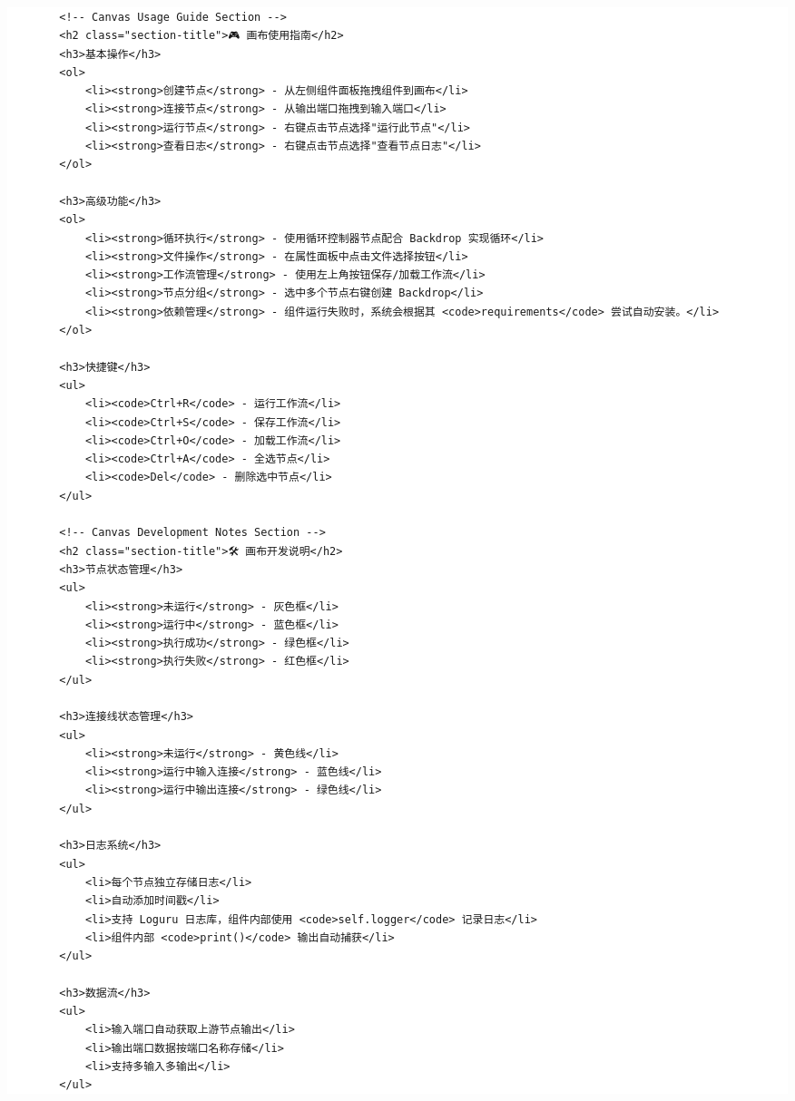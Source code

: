             <!-- Canvas Usage Guide Section -->
            <h2 class="section-title">🎮 画布使用指南</h2>
            <h3>基本操作</h3>
            <ol>
                <li><strong>创建节点</strong> - 从左侧组件面板拖拽组件到画布</li>
                <li><strong>连接节点</strong> - 从输出端口拖拽到输入端口</li>
                <li><strong>运行节点</strong> - 右键点击节点选择"运行此节点"</li>
                <li><strong>查看日志</strong> - 右键点击节点选择"查看节点日志"</li>
            </ol>

            <h3>高级功能</h3>
            <ol>
                <li><strong>循环执行</strong> - 使用循环控制器节点配合 Backdrop 实现循环</li>
                <li><strong>文件操作</strong> - 在属性面板中点击文件选择按钮</li>
                <li><strong>工作流管理</strong> - 使用左上角按钮保存/加载工作流</li>
                <li><strong>节点分组</strong> - 选中多个节点右键创建 Backdrop</li>
                <li><strong>依赖管理</strong> - 组件运行失败时，系统会根据其 <code>requirements</code> 尝试自动安装。</li>
            </ol>

            <h3>快捷键</h3>
            <ul>
                <li><code>Ctrl+R</code> - 运行工作流</li>
                <li><code>Ctrl+S</code> - 保存工作流</li>
                <li><code>Ctrl+O</code> - 加载工作流</li>
                <li><code>Ctrl+A</code> - 全选节点</li>
                <li><code>Del</code> - 删除选中节点</li>
            </ul>

            <!-- Canvas Development Notes Section -->
            <h2 class="section-title">🛠️ 画布开发说明</h2>
            <h3>节点状态管理</h3>
            <ul>
                <li><strong>未运行</strong> - 灰色框</li>
                <li><strong>运行中</strong> - 蓝色框</li>
                <li><strong>执行成功</strong> - 绿色框</li>
                <li><strong>执行失败</strong> - 红色框</li>
            </ul>

            <h3>连接线状态管理</h3>
            <ul>
                <li><strong>未运行</strong> - 黄色线</li>
                <li><strong>运行中输入连接</strong> - 蓝色线</li>
                <li><strong>运行中输出连接</strong> - 绿色线</li>
            </ul>

            <h3>日志系统</h3>
            <ul>
                <li>每个节点独立存储日志</li>
                <li>自动添加时间戳</li>
                <li>支持 Loguru 日志库，组件内部使用 <code>self.logger</code> 记录日志</li>
                <li>组件内部 <code>print()</code> 输出自动捕获</li>
            </ul>

            <h3>数据流</h3>
            <ul>
                <li>输入端口自动获取上游节点输出</li>
                <li>输出端口数据按端口名称存储</li>
                <li>支持多输入多输出</li>
            </ul>
